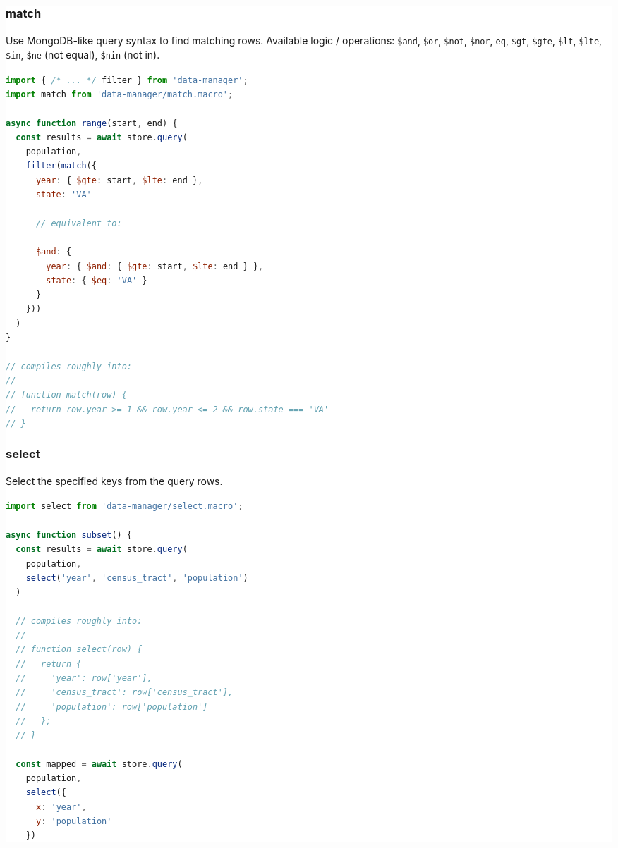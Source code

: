 ```js
```

### match

Use MongoDB-like query syntax to find matching rows.
Available logic / operations: `$and`, `$or`, `$not`, `$nor`, `eq`, `$gt`, `$gte`, `$lt`, `$lte`, `$in`, `$ne` (not equal), `$nin` (not in).

```js
import { /* ... */ filter } from 'data-manager';
import match from 'data-manager/match.macro';

async function range(start, end) {
  const results = await store.query(
    population,
    filter(match({
      year: { $gte: start, $lte: end },
      state: 'VA'

      // equivalent to:

      $and: {
        year: { $and: { $gte: start, $lte: end } },
        state: { $eq: 'VA' }
      }
    }))
  )
}

// compiles roughly into:
//
// function match(row) {
//   return row.year >= 1 && row.year <= 2 && row.state === 'VA'
// }
```

### select

Select the specified keys from the query rows.

```js
import select from 'data-manager/select.macro';

async function subset() {
  const results = await store.query(
    population,
    select('year', 'census_tract', 'population')
  )

  // compiles roughly into:
  //
  // function select(row) {
  //   return {
  //     'year': row['year'],
  //     'census_tract': row['census_tract'],
  //     'population': row['population']
  //   };
  // }

  const mapped = await store.query(
    population,
    select({
      x: 'year',
      y: 'population'
    })
```